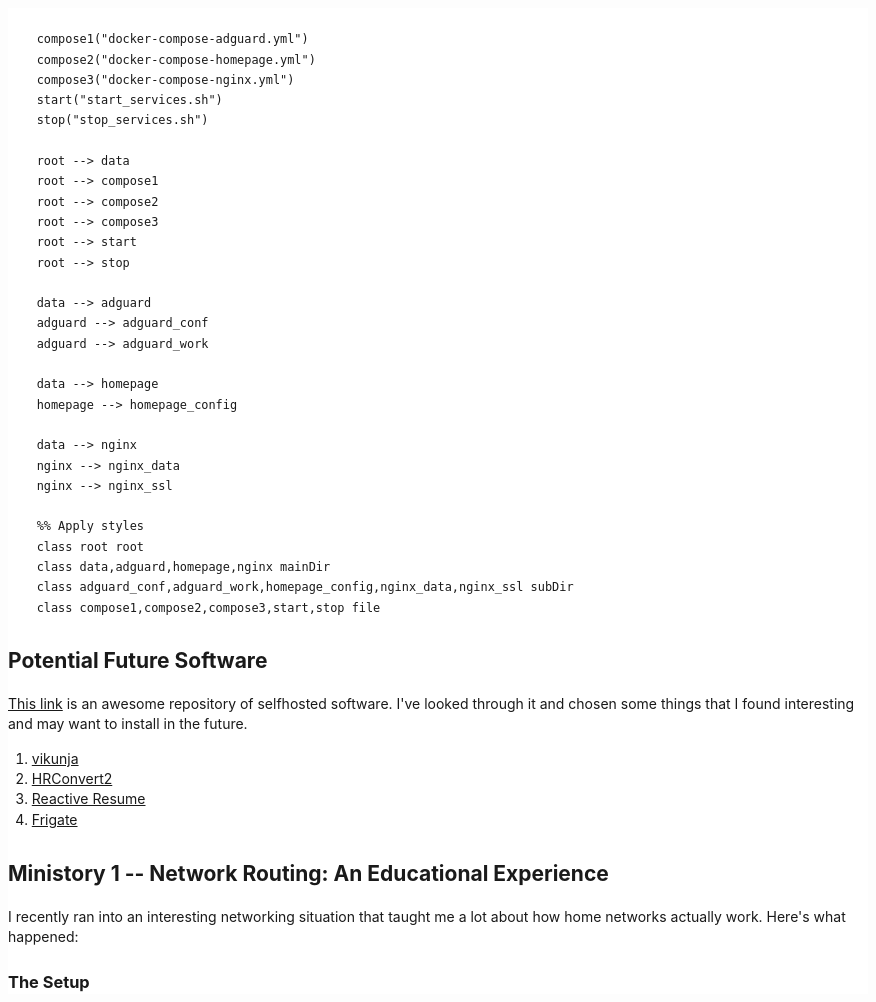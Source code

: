 ```mermaid
    
    compose1("docker-compose-adguard.yml")
    compose2("docker-compose-homepage.yml")
    compose3("docker-compose-nginx.yml")
    start("start_services.sh")
    stop("stop_services.sh")

    root --> data
    root --> compose1
    root --> compose2
    root --> compose3
    root --> start
    root --> stop
    
    data --> adguard
    adguard --> adguard_conf
    adguard --> adguard_work
    
    data --> homepage
    homepage --> homepage_config
    
    data --> nginx
    nginx --> nginx_data
    nginx --> nginx_ssl

    %% Apply styles
    class root root
    class data,adguard,homepage,nginx mainDir
    class adguard_conf,adguard_work,homepage_config,nginx_data,nginx_ssl subDir
    class compose1,compose2,compose3,start,stop file
```

## Potential Future Software

[This link](https://github.com/awesome-selfhosted/awesome-selfhosted#dns) is an awesome repository of selfhosted software. I've looked through it and chosen some things that I found interesting and may want to install in the future.

1. [vikunja](https://vikunja.io/)
2. [HRConvert2](https://github.com/zelon88/HRConvert2)
3. [Reactive Resume](https://docs.rxresu.me/overview/features)
4. [Frigate](https://frigate.video/)

## Ministory 1 -- Network Routing: An Educational Experience

I recently ran into an interesting networking situation that taught me a lot about how home networks actually work. Here's what happened:

### The Setup
